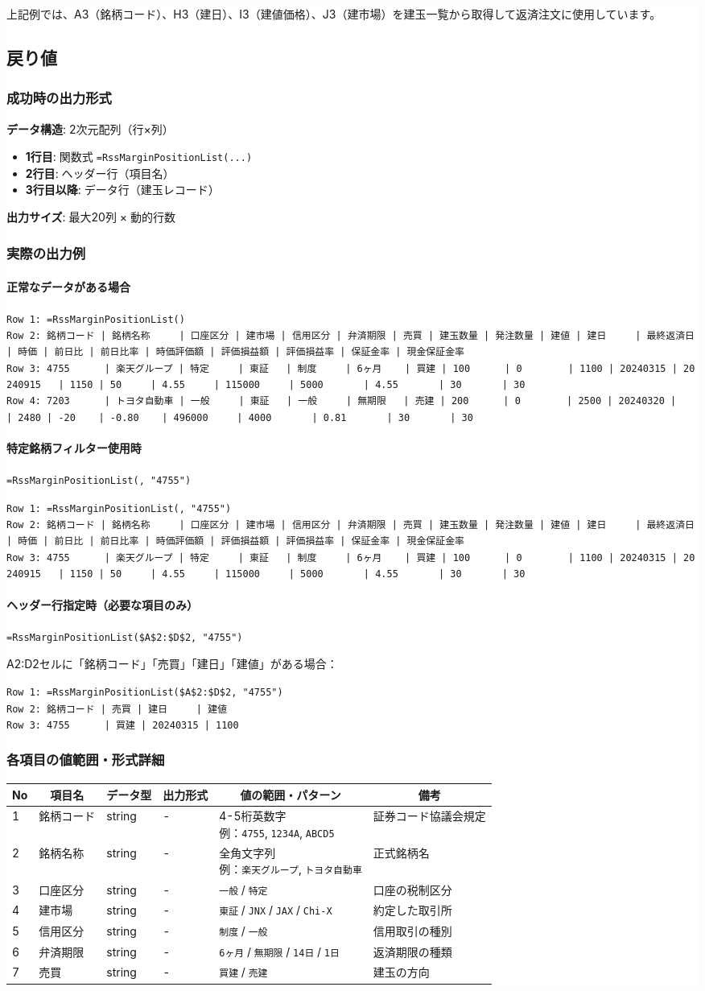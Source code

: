 上記例では、A3（銘柄コード）、H3（建日）、I3（建値価格）、J3（建市場）を建玉一覧から取得して返済注文に使用しています。

## 戻り値

### 成功時の出力形式

**データ構造**: 2次元配列（行×列）
- **1行目**: 関数式 `=RssMarginPositionList(...)`
- **2行目**: ヘッダー行（項目名）
- **3行目以降**: データ行（建玉レコード）

**出力サイズ**: 最大20列 × 動的行数

### 実際の出力例

#### 正常なデータがある場合
```
Row 1: =RssMarginPositionList()
Row 2: 銘柄コード | 銘柄名称     | 口座区分 | 建市場 | 信用区分 | 弁済期限 | 売買 | 建玉数量 | 発注数量 | 建値 | 建日     | 最終返済日 | 時価 | 前日比 | 前日比率 | 時価評価額 | 評価損益額 | 評価損益率 | 保証金率 | 現金保証金率
Row 3: 4755      | 楽天グループ | 特定     | 東証   | 制度     | 6ヶ月    | 買建 | 100      | 0        | 1100 | 20240315 | 20240915   | 1150 | 50     | 4.55     | 115000     | 5000       | 4.55       | 30       | 30
Row 4: 7203      | トヨタ自動車 | 一般     | 東証   | 一般     | 無期限   | 売建 | 200      | 0        | 2500 | 20240320 |            | 2480 | -20    | -0.80    | 496000     | 4000       | 0.81       | 30       | 30
```

#### 特定銘柄フィルター使用時
```excel
=RssMarginPositionList(, "4755")
```
```
Row 1: =RssMarginPositionList(, "4755")
Row 2: 銘柄コード | 銘柄名称     | 口座区分 | 建市場 | 信用区分 | 弁済期限 | 売買 | 建玉数量 | 発注数量 | 建値 | 建日     | 最終返済日 | 時価 | 前日比 | 前日比率 | 時価評価額 | 評価損益額 | 評価損益率 | 保証金率 | 現金保証金率
Row 3: 4755      | 楽天グループ | 特定     | 東証   | 制度     | 6ヶ月    | 買建 | 100      | 0        | 1100 | 20240315 | 20240915   | 1150 | 50     | 4.55     | 115000     | 5000       | 4.55       | 30       | 30
```

#### ヘッダー行指定時（必要な項目のみ）
```excel
=RssMarginPositionList($A$2:$D$2, "4755")
```
A2:D2セルに「銘柄コード」「売買」「建日」「建値」がある場合：
```
Row 1: =RssMarginPositionList($A$2:$D$2, "4755")
Row 2: 銘柄コード | 売買 | 建日     | 建値
Row 3: 4755      | 買建 | 20240315 | 1100
```

### 各項目の値範囲・形式詳細

| No | 項目名 | データ型 | 出力形式 | 値の範囲・パターン | 備考 |
|----|--------|----------|----------|-------------------|------|
| 1 | 銘柄コード | string | - | 4-5桁英数字<br>例：`4755`, `1234A`, `ABCD5` | 証券コード協議会規定 |
| 2 | 銘柄名称 | string | - | 全角文字列<br>例：`楽天グループ`, `トヨタ自動車` | 正式銘柄名 |
| 3 | 口座区分 | string | - | `一般` / `特定` | 口座の税制区分 |
| 4 | 建市場 | string | - | `東証` / `JNX` / `JAX` / `Chi-X` | 約定した取引所 |
| 5 | 信用区分 | string | - | `制度` / `一般` | 信用取引の種別 |
| 6 | 弁済期限 | string | - | `6ヶ月` / `無期限` / `14日` / `1日` | 返済期限の種類 |
| 7 | 売買 | string | - | `買建` / `売建` | 建玉の方向 |